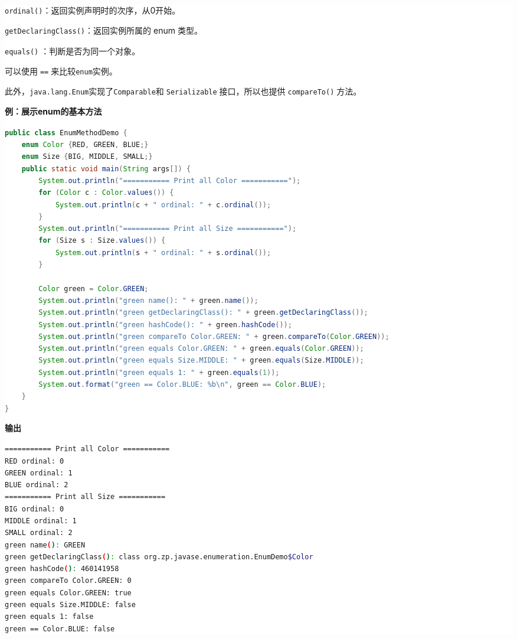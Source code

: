 `ordinal()`：返回实例声明时的次序，从0开始。

`getDeclaringClass()`：返回实例所属的 enum 类型。

`equals()` ：判断是否为同一个对象。

可以使用 `==` 来比较`enum`实例。

此外，`java.lang.Enum`实现了`Comparable`和 `Serializable` 接口，所以也提供 `compareTo()` 方法。

**例：展示enum的基本方法**

```java
public class EnumMethodDemo {
    enum Color {RED, GREEN, BLUE;}
    enum Size {BIG, MIDDLE, SMALL;}
    public static void main(String args[]) {
        System.out.println("=========== Print all Color ===========");
        for (Color c : Color.values()) {
            System.out.println(c + " ordinal: " + c.ordinal());
        }
        System.out.println("=========== Print all Size ===========");
        for (Size s : Size.values()) {
            System.out.println(s + " ordinal: " + s.ordinal());
        }

        Color green = Color.GREEN;
        System.out.println("green name(): " + green.name());
        System.out.println("green getDeclaringClass(): " + green.getDeclaringClass());
        System.out.println("green hashCode(): " + green.hashCode());
        System.out.println("green compareTo Color.GREEN: " + green.compareTo(Color.GREEN));
        System.out.println("green equals Color.GREEN: " + green.equals(Color.GREEN));
        System.out.println("green equals Size.MIDDLE: " + green.equals(Size.MIDDLE));
        System.out.println("green equals 1: " + green.equals(1));
        System.out.format("green == Color.BLUE: %b\n", green == Color.BLUE);
    }
}
```

**输出**

```bash
=========== Print all Color ===========
RED ordinal: 0
GREEN ordinal: 1
BLUE ordinal: 2
=========== Print all Size ===========
BIG ordinal: 0
MIDDLE ordinal: 1
SMALL ordinal: 2
green name(): GREEN
green getDeclaringClass(): class org.zp.javase.enumeration.EnumDemo$Color
green hashCode(): 460141958
green compareTo Color.GREEN: 0
green equals Color.GREEN: true
green equals Size.MIDDLE: false
green equals 1: false
green == Color.BLUE: false
```
